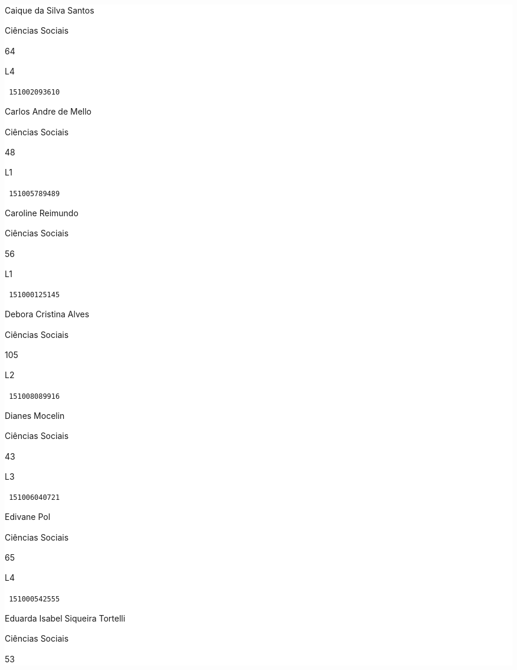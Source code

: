    Caique da Silva Santos

   Ciências Sociais

   64

   L4

     151002093610

   Carlos Andre de Mello

   Ciências Sociais

   48

   L1

     151005789489

   Caroline Reimundo

   Ciências Sociais

   56

   L1

     151000125145

   Debora Cristina Alves

   Ciências Sociais

   105

   L2

     151008089916

   Dianes Mocelin

   Ciências Sociais

   43

   L3

     151006040721

   Edivane Pol

   Ciências Sociais

   65

   L4

     151000542555

   Eduarda Isabel Siqueira Tortelli

   Ciências Sociais

   53
